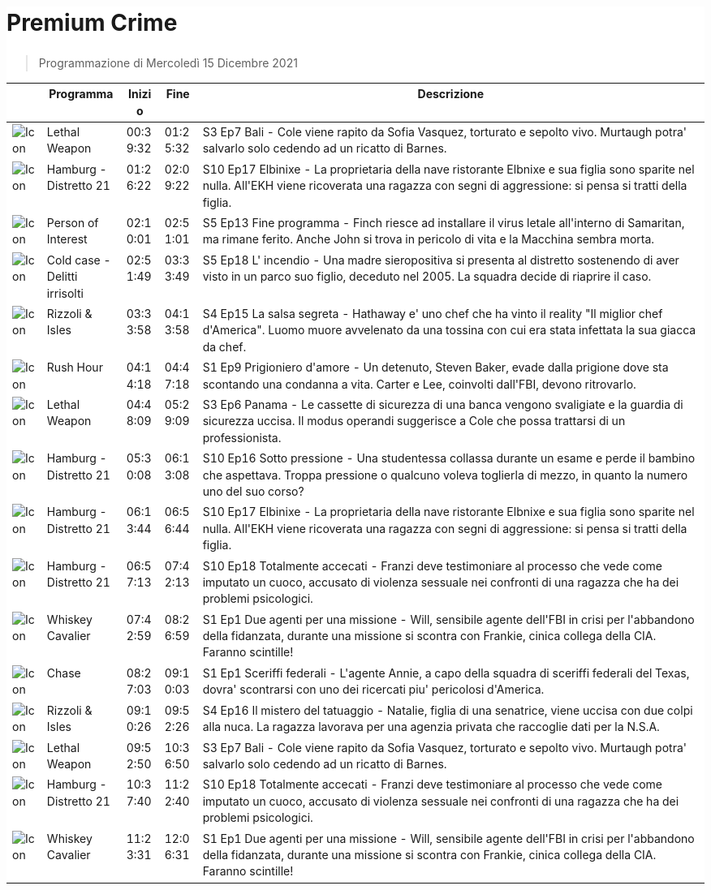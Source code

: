 # Premium Crime
> Programmazione di Mercoledì 15 Dicembre 2021

||Programma|Inizio|Fine|Descrizione|
|---|---|---|---|---|
|![Icon](https://guidatv.sky.it/uuid/744e20bd-2cc7-4aae-84e6-3a7bc25a4483/cover?md5ChecksumParam=e2505eacd86f81ad43db270bee0ab1fa)|Lethal Weapon|00:39:32|01:25:32|S3 Ep7 Bali - Cole viene rapito da Sofia Vasquez, torturato e sepolto vivo. Murtaugh potra&#039; salvarlo solo cedendo ad un ricatto di Barnes.
|![Icon](https://guidatv.sky.it/uuid/a23ba7e6-c71e-468b-a116-8a7f43da93c7/cover?md5ChecksumParam=24aa8f0b6346cc730616ef2029337a1c)|Hamburg - Distretto 21|01:26:22|02:09:22|S10 Ep17 Elbinixe - La proprietaria della nave ristorante Elbnixe e sua figlia sono sparite nel nulla. All&#039;EKH viene ricoverata una ragazza con segni di aggressione: si pensa si tratti della figlia.
|![Icon](https://guidatv.sky.it/uuid/30103427-7d52-4d0f-bb3d-eabd2b0a0d27/cover?md5ChecksumParam=71e5d23ef393036d0fc940a7c8a61540)|Person of Interest|02:10:01|02:51:01|S5 Ep13 Fine programma - Finch riesce ad installare il virus letale all&#039;interno di Samaritan, ma rimane ferito. Anche John si trova in pericolo di vita e la Macchina sembra morta.
|![Icon](https://guidatv.sky.it/uuid/cecb3c0a-a18d-44a0-b02d-41dd04bc91ce/cover?md5ChecksumParam=b41d4f2a09d84c6efa51f64c240cb9e0)|Cold case - Delitti irrisolti|02:51:49|03:33:49|S5 Ep18 L&#039; incendio - Una madre sieropositiva si presenta al distretto sostenendo di aver visto in un parco suo figlio, deceduto nel 2005. La squadra decide di riaprire il caso.
|![Icon](https://guidatv.sky.it/uuid/2d32d0c9-fc55-4b80-bae6-05efa7fce151/cover?md5ChecksumParam=c42e12f1bd619f88f5a3a2ad0c953b21)|Rizzoli &amp; Isles|03:33:58|04:13:58|S4 Ep15 La salsa segreta - Hathaway e&#039; uno chef che ha vinto il reality &quot;Il miglior chef d&#039;America&quot;. Luomo muore avvelenato da una tossina con cui era stata infettata la sua giacca da chef.
|![Icon](https://guidatv.sky.it/uuid/6719ef03-2e50-4f32-a015-14b809a82daf/cover?md5ChecksumParam=6bd99994b4aa4a900205d11161f371c9)|Rush Hour|04:14:18|04:47:18|S1 Ep9 Prigioniero d&#039;amore - Un detenuto, Steven Baker, evade dalla prigione dove sta scontando una condanna a vita. Carter e Lee, coinvolti dall&#039;FBI, devono ritrovarlo.
|![Icon](https://guidatv.sky.it/uuid/5a5d383d-b5de-4c1d-9a75-0342eab30e09/cover?md5ChecksumParam=e2505eacd86f81ad43db270bee0ab1fa)|Lethal Weapon|04:48:09|05:29:09|S3 Ep6 Panama - Le cassette di sicurezza di una banca vengono svaligiate e la guardia di sicurezza uccisa. Il modus operandi suggerisce a Cole che possa trattarsi di un professionista.
|![Icon](https://guidatv.sky.it/uuid/26ef1e86-7089-4634-a6d1-75a615e5b823/cover?md5ChecksumParam=24aa8f0b6346cc730616ef2029337a1c)|Hamburg - Distretto 21|05:30:08|06:13:08|S10 Ep16 Sotto pressione - Una studentessa collassa durante un esame e perde il bambino che aspettava. Troppa pressione o qualcuno voleva toglierla di mezzo, in quanto la numero uno del suo corso?
|![Icon](https://guidatv.sky.it/uuid/a23ba7e6-c71e-468b-a116-8a7f43da93c7/cover?md5ChecksumParam=24aa8f0b6346cc730616ef2029337a1c)|Hamburg - Distretto 21|06:13:44|06:56:44|S10 Ep17 Elbinixe - La proprietaria della nave ristorante Elbnixe e sua figlia sono sparite nel nulla. All&#039;EKH viene ricoverata una ragazza con segni di aggressione: si pensa si tratti della figlia.
|![Icon](https://guidatv.sky.it/uuid/b959e542-bd43-4153-8b74-c46bca511ef6/cover?md5ChecksumParam=24aa8f0b6346cc730616ef2029337a1c)|Hamburg - Distretto 21|06:57:13|07:42:13|S10 Ep18 Totalmente accecati - Franzi deve testimoniare al processo che vede come imputato un cuoco, accusato di violenza sessuale nei confronti di una ragazza che ha dei problemi psicologici.
|![Icon](https://guidatv.sky.it/uuid/227524ec-c028-43ef-b167-bde96026b326/cover?md5ChecksumParam=c837b24a13e64a668bc3670b93a0da8e)|Whiskey Cavalier|07:42:59|08:26:59|S1 Ep1 Due agenti per una missione - Will, sensibile agente dell&#039;FBI in crisi per l&#039;abbandono della fidanzata, durante una missione si scontra con Frankie, cinica collega della CIA. Faranno scintille!
|![Icon](https://guidatv.sky.it/uuid/806b7a0d-f9d3-486e-91e8-306addc9c221/cover?md5ChecksumParam=665018814eefffbc152528412402ef5e)|Chase|08:27:03|09:10:03|S1 Ep1 Sceriffi federali - L&#039;agente Annie, a capo della squadra di sceriffi federali del Texas, dovra&#039; scontrarsi con uno dei ricercati piu&#039; pericolosi d&#039;America.
|![Icon](https://guidatv.sky.it/uuid/bc7f805f-01cd-423b-b63b-f6ed0730f4d2/cover?md5ChecksumParam=c42e12f1bd619f88f5a3a2ad0c953b21)|Rizzoli &amp; Isles|09:10:26|09:52:26|S4 Ep16 Il mistero del tatuaggio - Natalie, figlia di una senatrice, viene uccisa con due colpi alla nuca. La ragazza lavorava per una agenzia privata che raccoglie dati per la N.S.A.
|![Icon](https://guidatv.sky.it/uuid/744e20bd-2cc7-4aae-84e6-3a7bc25a4483/cover?md5ChecksumParam=e2505eacd86f81ad43db270bee0ab1fa)|Lethal Weapon|09:52:50|10:36:50|S3 Ep7 Bali - Cole viene rapito da Sofia Vasquez, torturato e sepolto vivo. Murtaugh potra&#039; salvarlo solo cedendo ad un ricatto di Barnes.
|![Icon](https://guidatv.sky.it/uuid/b959e542-bd43-4153-8b74-c46bca511ef6/cover?md5ChecksumParam=24aa8f0b6346cc730616ef2029337a1c)|Hamburg - Distretto 21|10:37:40|11:22:40|S10 Ep18 Totalmente accecati - Franzi deve testimoniare al processo che vede come imputato un cuoco, accusato di violenza sessuale nei confronti di una ragazza che ha dei problemi psicologici.
|![Icon](https://guidatv.sky.it/uuid/227524ec-c028-43ef-b167-bde96026b326/cover?md5ChecksumParam=c837b24a13e64a668bc3670b93a0da8e)|Whiskey Cavalier|11:23:31|12:06:31|S1 Ep1 Due agenti per una missione - Will, sensibile agente dell&#039;FBI in crisi per l&#039;abbandono della fidanzata, durante una missione si scontra con Frankie, cinica collega della CIA. Faranno scintille!